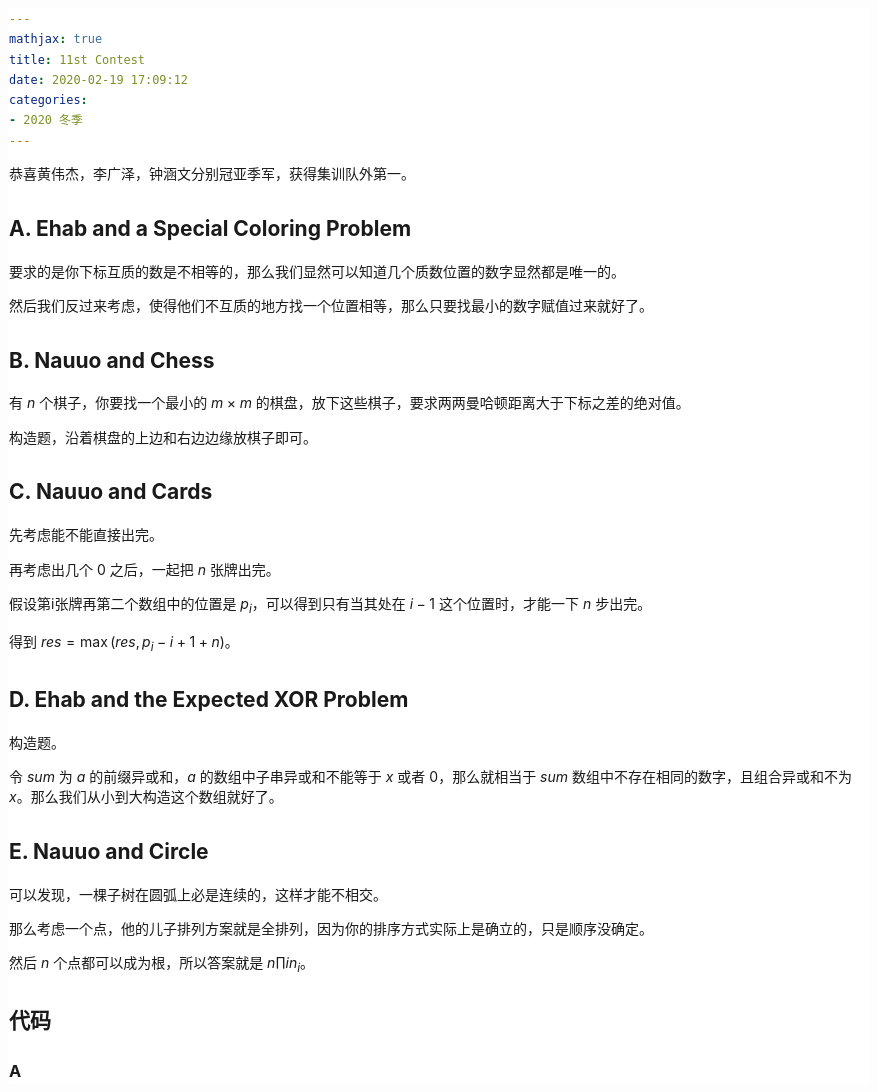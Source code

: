 ```yaml
---
mathjax: true
title: 11st Contest
date: 2020-02-19 17:09:12
categories:
- 2020 冬季
---
```


恭喜黄伟杰，李广泽，钟涵文分别冠亚季军，获得集训队外第一。

## A. Ehab and a Special Coloring Problem

要求的是你下标互质的数是不相等的，那么我们显然可以知道几个质数位置的数字显然都是唯一的。

然后我们反过来考虑，使得他们不互质的地方找一个位置相等，那么只要找最小的数字赋值过来就好了。

## B. Nauuo and Chess

有 $n$ 个棋子，你要找一个最小的 $m \times m$ 的棋盘，放下这些棋子，要求两两曼哈顿距离大于下标之差的绝对值。

构造题，沿着棋盘的上边和右边边缘放棋子即可。

## C. Nauuo and Cards

先考虑能不能直接出完。

再考虑出几个 $0$ 之后，一起把 $n$ 张牌出完。

假设第i张牌再第二个数组中的位置是 $p_i$，可以得到只有当其处在 $i-1$ 这个位置时，才能一下 $n$ 步出完。

得到 $res = \max(res, p_i-i+1+n)$。

## D. Ehab and the Expected XOR Problem

构造题。

令 $sum$ 为 $a$ 的前缀异或和，$a$ 的数组中子串异或和不能等于 $x$ 或者 $0$，那么就相当于 $sum$ 数组中不存在相同的数字，且组合异或和不为 $x$。那么我们从小到大构造这个数组就好了。

## E. Nauuo and Circle

可以发现，一棵子树在圆弧上必是连续的，这样才能不相交。

那么考虑一个点，他的儿子排列方案就是全排列，因为你的排序方式实际上是确立的，只是顺序没确定。

然后 $n$ 个点都可以成为根，所以答案就是 $n \prod in_i$。



## 代码

### A
